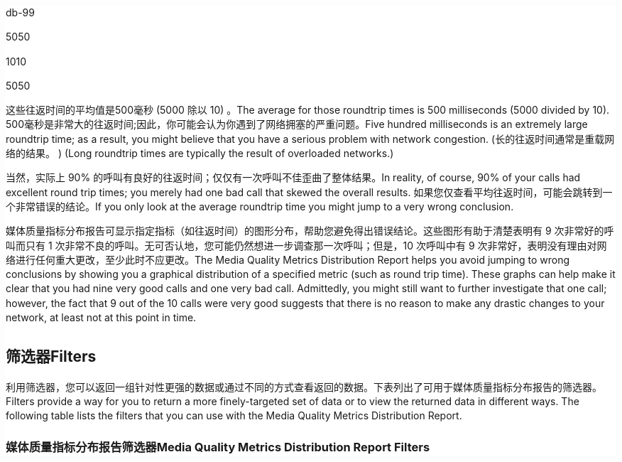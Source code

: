 <td><p><span data-ttu-id="3fa5e-126">db-9</span><span class="sxs-lookup"><span data-stu-id="3fa5e-126">9</span></span></p></td>
<td><p><span data-ttu-id="3fa5e-127">50</span><span class="sxs-lookup"><span data-stu-id="3fa5e-127">50</span></span></p></td>
</tr>
<tr class="even">
<td><p><span data-ttu-id="3fa5e-128">10</span><span class="sxs-lookup"><span data-stu-id="3fa5e-128">10</span></span></p></td>
<td><p><span data-ttu-id="3fa5e-129">50</span><span class="sxs-lookup"><span data-stu-id="3fa5e-129">50</span></span></p></td>
</tr>
</tbody>
</table>


<span data-ttu-id="3fa5e-130">这些往返时间的平均值是500毫秒 (5000 除以 10) 。</span><span class="sxs-lookup"><span data-stu-id="3fa5e-130">The average for those roundtrip times is 500 milliseconds (5000 divided by 10).</span></span> <span data-ttu-id="3fa5e-131">500毫秒是非常大的往返时间;因此，你可能会认为你遇到了网络拥塞的严重问题。</span><span class="sxs-lookup"><span data-stu-id="3fa5e-131">Five hundred milliseconds is an extremely large roundtrip time; as a result, you might believe that you have a serious problem with network congestion.</span></span> <span data-ttu-id="3fa5e-132"> (长的往返时间通常是重载网络的结果。 ) </span><span class="sxs-lookup"><span data-stu-id="3fa5e-132">(Long roundtrip times are typically the result of overloaded networks.)</span></span>

<span data-ttu-id="3fa5e-133">当然，实际上 90% 的呼叫有良好的往返时间；仅仅有一次呼叫不佳歪曲了整体结果。</span><span class="sxs-lookup"><span data-stu-id="3fa5e-133">In reality, of course, 90% of your calls had excellent round trip times; you merely had one bad call that skewed the overall results.</span></span> <span data-ttu-id="3fa5e-134">如果您仅查看平均往返时间，可能会跳转到一个非常错误的结论。</span><span class="sxs-lookup"><span data-stu-id="3fa5e-134">If you only look at the average roundtrip time you might jump to a very wrong conclusion.</span></span>

<span data-ttu-id="3fa5e-p104">媒体质量指标分布报告可显示指定指标（如往返时间）的图形分布，帮助您避免得出错误结论。这些图形有助于清楚表明有 9 次非常好的呼叫而只有 1 次非常不良的呼叫。无可否认地，您可能仍然想进一步调查那一次呼叫；但是，10 次呼叫中有 9 次非常好，表明没有理由对网络进行任何重大更改，至少此时不应更改。</span><span class="sxs-lookup"><span data-stu-id="3fa5e-p104">The Media Quality Metrics Distribution Report helps you avoid jumping to wrong conclusions by showing you a graphical distribution of a specified metric (such as round trip time). These graphs can help make it clear that you had nine very good calls and one very bad call. Admittedly, you might still want to further investigate that one call; however, the fact that 9 out of the 10 calls were very good suggests that there is no reason to make any drastic changes to your network, at least not at this point in time.</span></span>

<div>

## <a name="filters"></a><span data-ttu-id="3fa5e-138">筛选器</span><span class="sxs-lookup"><span data-stu-id="3fa5e-138">Filters</span></span>

<span data-ttu-id="3fa5e-p105">利用筛选器，您可以返回一组针对性更强的数据或通过不同的方式查看返回的数据。下表列出了可用于媒体质量指标分布报告的筛选器。</span><span class="sxs-lookup"><span data-stu-id="3fa5e-p105">Filters provide a way for you to return a more finely-targeted set of data or to view the returned data in different ways. The following table lists the filters that you can use with the Media Quality Metrics Distribution Report.</span></span>

### <a name="media-quality-metrics-distribution-report-filters"></a><span data-ttu-id="3fa5e-141">媒体质量指标分布报告筛选器</span><span class="sxs-lookup"><span data-stu-id="3fa5e-141">Media Quality Metrics Distribution Report Filters</span></span>
